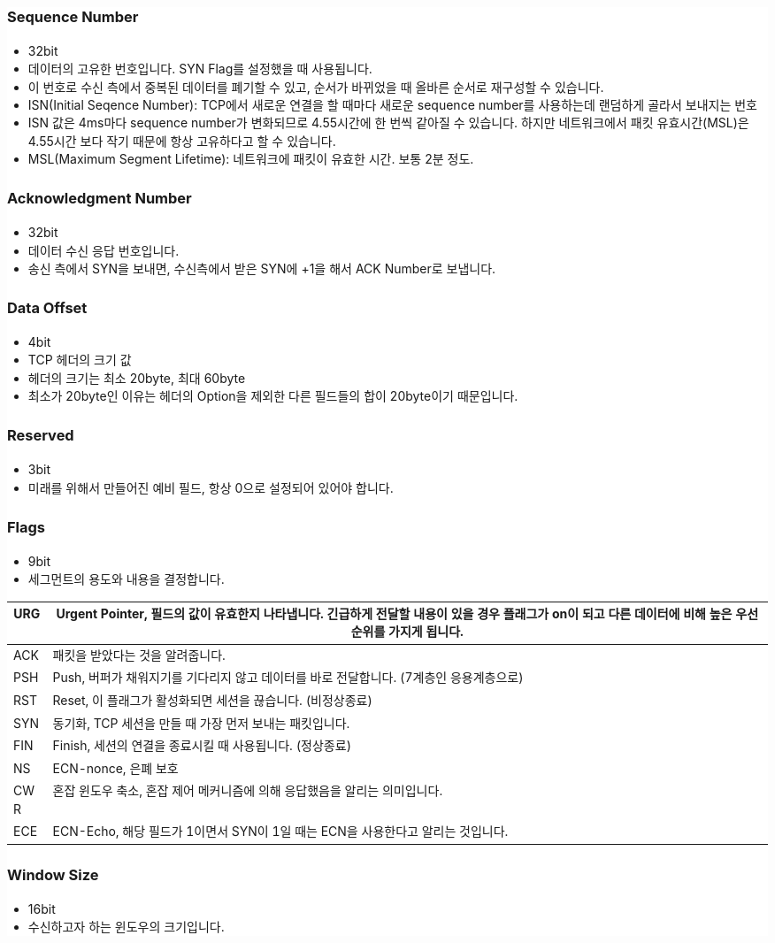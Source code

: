 ### Sequence Number

- 32bit
- 데이터의 고유한 번호입니다. SYN Flag를 설정했을 때 사용됩니다.
- 이 번호로 수신 측에서 중복된 데이터를 폐기할 수 있고, 순서가 바뀌었을 때 올바른 순서로 재구성할 수 있습니다.
- ISN(Initial Seqence Number): TCP에서 새로운 연결을 할 때마다 새로운 sequence number를 사용하는데 랜덤하게 골라서 보내지는 번호
- ISN 값은 4ms마다 sequence number가 변화되므로 4.55시간에 한 번씩 같아질 수 있습니다. 하지만 네트워크에서 패킷 유효시간(MSL)은 4.55시간 보다 작기 때문에 항상 고유하다고 할 수 있습니다.
- MSL(Maximum Segment Lifetime): 네트워크에 패킷이 유효한 시간. 보통 2분 정도.

### **Acknowledgment Number**

- 32bit
- 데이터 수신 응답 번호입니다.
- 송신 측에서 SYN을 보내면, 수신측에서 받은 SYN에 +1을 해서 ACK Number로 보냅니다.

### **Data Offset**

- 4bit
- TCP 헤더의 크기 값
- 헤더의 크기는 최소 20byte, 최대 60byte
- 최소가 20byte인 이유는 헤더의 Option을 제외한 다른 필드들의 합이 20byte이기 때문입니다.

### Reserved

- 3bit
- 미래를 위해서 만들어진 예비 필드, 항상 0으로 설정되어 있어야 합니다.

### Flags

- 9bit
- 세그먼트의 용도와 내용을 결정합니다.

| URG | Urgent Pointer, 필드의 값이 유효한지 나타냅니다. 긴급하게 전달할 내용이 있을 경우 플래그가 on이 되고 다른 데이터에 비해 높은 우선순위를 가지게 됩니다. |
| --- | --- |
| ACK | 패킷을 받았다는 것을 알려줍니다. |
| PSH | Push, 버퍼가 채워지기를 기다리지 않고 데이터를 바로 전달합니다. (7계층인 응용계층으로) |
| RST | Reset, 이 플래그가 활성화되면 세션을 끊습니다. (비정상종료) |
| SYN | 동기화, TCP 세션을 만들 때 가장 먼저 보내는 패킷입니다. |
| FIN | Finish, 세션의 연결을 종료시킬 때 사용됩니다. (정상종료) |
| NS | ECN-nonce, 은폐 보호 |
| CWR | 혼잡 윈도우 축소, 혼잡 제어 메커니즘에 의해 응답했음을 알리는 의미입니다. |
| ECE | ECN-Echo, 해당 필드가 1이면서 SYN이 1일 때는 ECN을 사용한다고 알리는 것입니다. |

### Window Size

- 16bit
- 수신하고자 하는 윈도우의 크기입니다.
